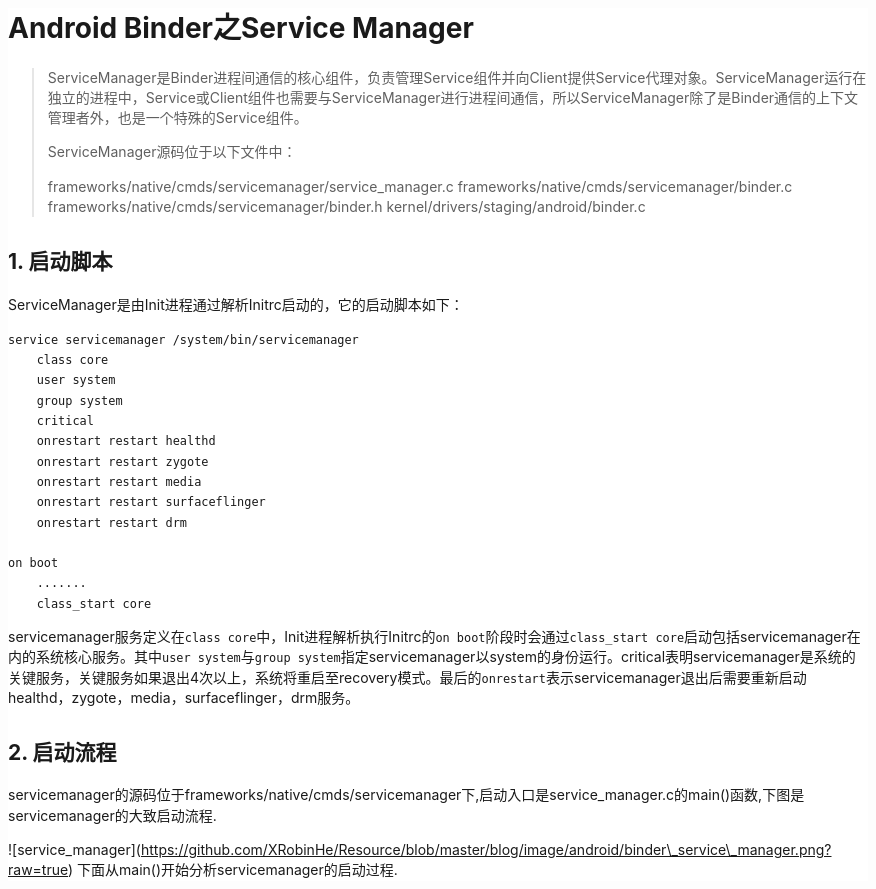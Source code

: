 # Android Binder之Service Manager

> ServiceManager是Binder进程间通信的核心组件，负责管理Service组件并向Client提供Service代理对象。ServiceManager运行在独立的进程中，Service或Client组件也需要与ServiceManager进行进程间通信，所以ServiceManager除了是Binder通信的上下文管理者外，也是一个特殊的Service组件。
>
> ServiceManager源码位于以下文件中：&#x20;
>
> frameworks/native/cmds/servicemanager/service\_manager.c frameworks/native/cmds/servicemanager/binder.c frameworks/native/cmds/servicemanager/binder.h kernel/drivers/staging/android/binder.c

## 1. 启动脚本

ServiceManager是由Init进程通过解析Initrc启动的，它的启动脚本如下：

```
service servicemanager /system/bin/servicemanager
    class core
    user system
    group system
    critical
    onrestart restart healthd
    onrestart restart zygote
    onrestart restart media
    onrestart restart surfaceflinger
    onrestart restart drm

on boot
    .......
    class_start core
```

servicemanager服务定义在`class core`中，Init进程解析执行Initrc的`on boot`阶段时会通过`class_start core`启动包括servicemanager在内的系统核心服务。其中`user system`与`group system`指定servicemanager以system的身份运行。critical表明servicemanager是系统的关键服务，关键服务如果退出4次以上，系统将重启至recovery模式。最后的`onrestart`表示servicemanager退出后需要重新启动healthd，zygote，media，surfaceflinger，drm服务。

## 2. 启动流程

servicemanager的源码位于frameworks/native/cmds/servicemanager下,启动入口是service\_manager.c的main()函数,下图是servicemanager的大致启动流程.

&#x20;!\[service\_manager]\(https://github.com/XRobinHe/Resource/blob/master/blog/image/android/binder\_service\_manager.png?raw=true) 下面从main()开始分析servicemanager的启动过程.
